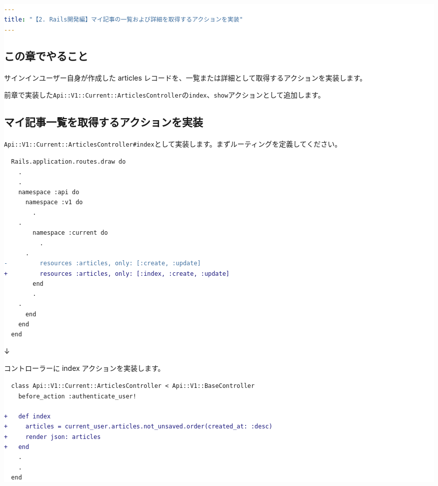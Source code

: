 ```yaml
---
title: "【2. Rails開発編】マイ記事の一覧および詳細を取得するアクションを実装"
---
```


## この章でやること

サインインユーザー自身が作成した articles レコードを、一覧または詳細として取得するアクションを実装します。

前章で実装した`Api::V1::Current::ArticlesController`の`index`、`show`アクションとして追加します。

## マイ記事一覧を取得するアクションを実装

`Api::V1::Current::ArticlesController#index`として実装します。まずルーティングを定義してください。

```diff rb:rails/config/routes.rb
  Rails.application.routes.draw do
    .
    .
    namespace :api do
      namespace :v1 do
        .
	.
        namespace :current do
          .
	  .
-         resources :articles, only: [:create, :update]
+         resources :articles, only: [:index, :create, :update]
        end
        .
	.
      end
    end
  end
```

↓

コントローラーに index アクションを実装します。

```diff rb:rails/app/controllers/api/v1/current/articles_controller.rb
  class Api::V1::Current::ArticlesController < Api::V1::BaseController
    before_action :authenticate_user!

+   def index
+     articles = current_user.articles.not_unsaved.order(created_at: :desc)
+     render json: articles
+   end
    .
    .
  end
```
